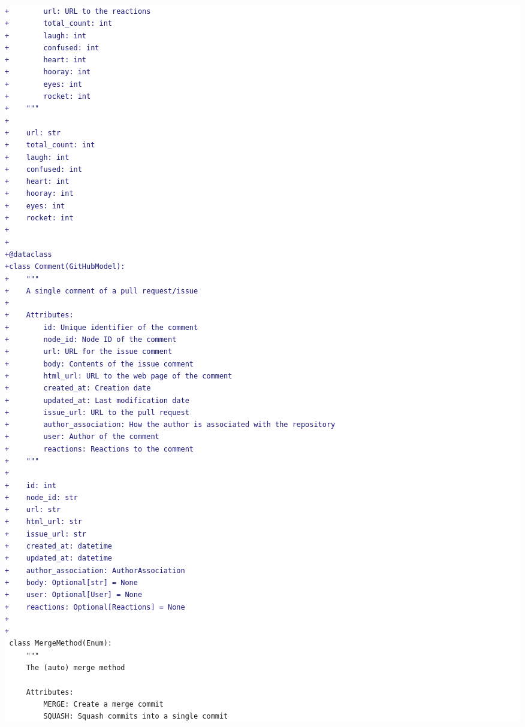 ```diff
+        url: URL to the reactions
+        total_count: int
+        laugh: int
+        confused: int
+        heart: int
+        hooray: int
+        eyes: int
+        rocket: int
+    """
+
+    url: str
+    total_count: int
+    laugh: int
+    confused: int
+    heart: int
+    hooray: int
+    eyes: int
+    rocket: int
+
+
+@dataclass
+class Comment(GitHubModel):
+    """
+    A single comment of a pull request/issue
+
+    Attributes:
+        id: Unique identifier of the comment
+        node_id: Node ID of the comment
+        url: URL for the issue comment
+        body: Contents of the issue comment
+        html_url: URL to the web page of the comment
+        created_at: Creation date
+        updated_at: Last modification date
+        issue_url: URL to the pull request
+        author_association: How the author is associated with the repository
+        user: Author of the comment
+        reactions: Reactions to the comment
+    """
+
+    id: int
+    node_id: str
+    url: str
+    html_url: str
+    issue_url: str
+    created_at: datetime
+    updated_at: datetime
+    author_association: AuthorAssociation
+    body: Optional[str] = None
+    user: Optional[User] = None
+    reactions: Optional[Reactions] = None
+
+
 class MergeMethod(Enum):
     """
     The (auto) merge method
 
     Attributes:
         MERGE: Create a merge commit
         SQUASH: Squash commits into a single commit
```
